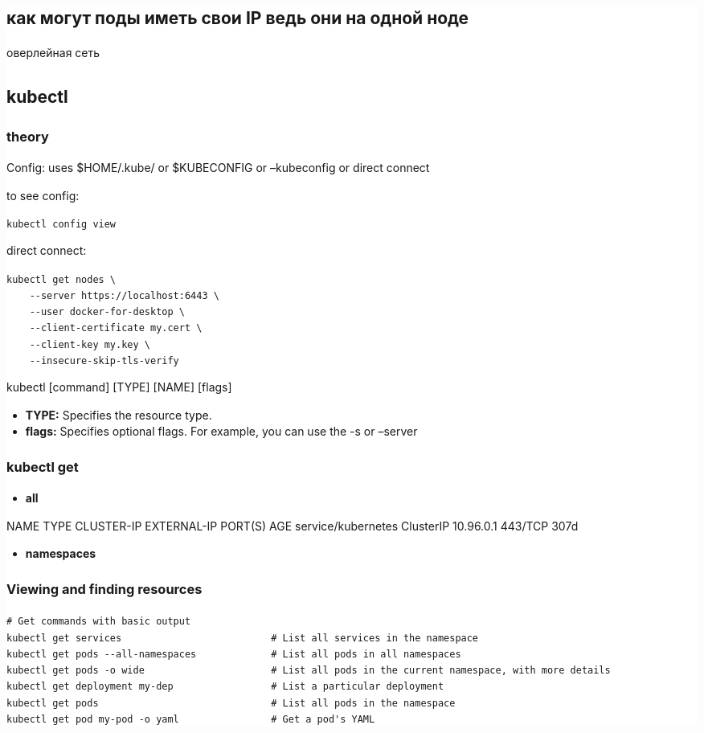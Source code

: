 ## как могут поды иметь свои IP ведь они на одной ноде

оверлейная сеть


<a id="orgffc0e2b"></a>

## kubectl


<a id="orga5b9bde"></a>

### theory

Config: uses $HOME/.kube/ or $KUBECONFIG or &#x2013;kubeconfig or direct connect

to see config:

    kubectl config view

direct connect:

    kubectl get nodes \
        --server https://localhost:6443 \
        --user docker-for-desktop \
        --client-certificate my.cert \
        --client-key my.key \
        --insecure-skip-tls-verify

kubectl [command] [TYPE] [NAME] [flags]

-   **TYPE:** Specifies the resource type.
-   **flags:** Specifies optional flags. For example, you can use the -s or &#x2013;server


<a id="org592d7a7"></a>

### kubectl get

-   **all**

NAME                 TYPE        CLUSTER-IP   EXTERNAL-IP   PORT(S)   AGE
service/kubernetes   ClusterIP   10.96.0.1    <none>        443/TCP   307d

-   **namespaces**


<a id="org2153b32"></a>

### Viewing and finding resources

    # Get commands with basic output
    kubectl get services                          # List all services in the namespace
    kubectl get pods --all-namespaces             # List all pods in all namespaces
    kubectl get pods -o wide                      # List all pods in the current namespace, with more details
    kubectl get deployment my-dep                 # List a particular deployment
    kubectl get pods                              # List all pods in the namespace
    kubectl get pod my-pod -o yaml                # Get a pod's YAML
    